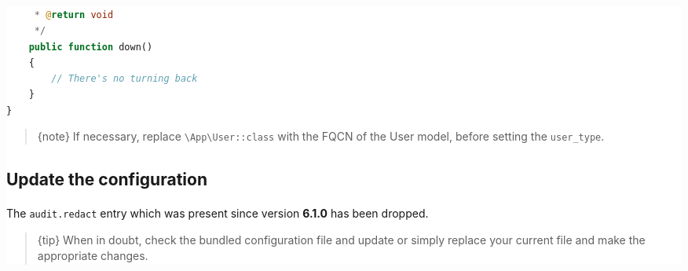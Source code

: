 ```php
     * @return void
     */
    public function down()
    {
        // There's no turning back
    }
}
```

> {note} If necessary, replace `\App\User::class` with the FQCN of the User model, before setting the `user_type`.

## Update the configuration
The `audit.redact` entry which was present since version **6.1.0** has been dropped.

> {tip} When in doubt, check the bundled configuration file and update or simply replace your current file and make the appropriate changes.
